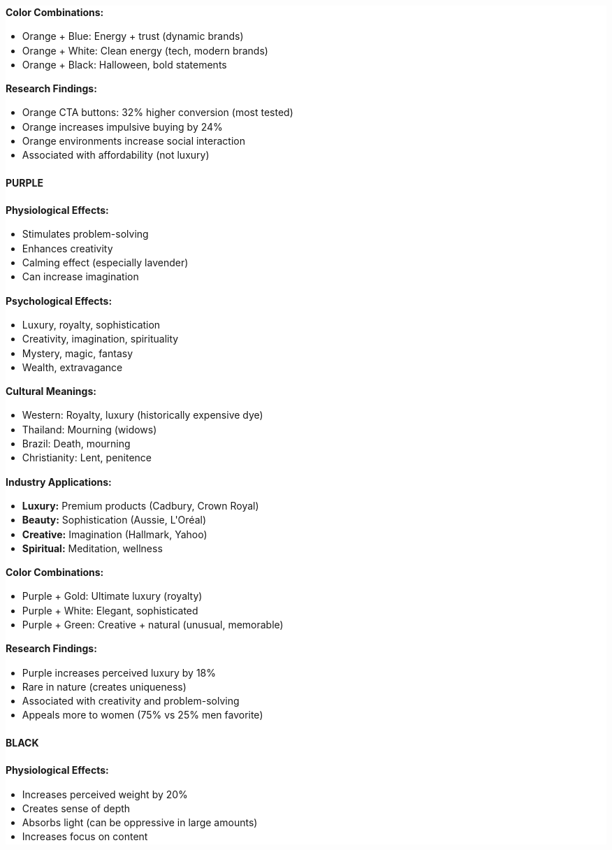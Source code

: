 **Color Combinations:**
- Orange + Blue: Energy + trust (dynamic brands)
- Orange + White: Clean energy (tech, modern brands)
- Orange + Black: Halloween, bold statements

**Research Findings:**
- Orange CTA buttons: 32% higher conversion (most tested)
- Orange increases impulsive buying by 24%
- Orange environments increase social interaction
- Associated with affordability (not luxury)

#### PURPLE
**Physiological Effects:**
- Stimulates problem-solving
- Enhances creativity
- Calming effect (especially lavender)
- Can increase imagination

**Psychological Effects:**
- Luxury, royalty, sophistication
- Creativity, imagination, spirituality
- Mystery, magic, fantasy
- Wealth, extravagance

**Cultural Meanings:**
- Western: Royalty, luxury (historically expensive dye)
- Thailand: Mourning (widows)
- Brazil: Death, mourning
- Christianity: Lent, penitence

**Industry Applications:**
- **Luxury:** Premium products (Cadbury, Crown Royal)
- **Beauty:** Sophistication (Aussie, L'Oréal)
- **Creative:** Imagination (Hallmark, Yahoo)
- **Spiritual:** Meditation, wellness

**Color Combinations:**
- Purple + Gold: Ultimate luxury (royalty)
- Purple + White: Elegant, sophisticated
- Purple + Green: Creative + natural (unusual, memorable)

**Research Findings:**
- Purple increases perceived luxury by 18%
- Rare in nature (creates uniqueness)
- Associated with creativity and problem-solving
- Appeals more to women (75% vs 25% men favorite)

#### BLACK
**Physiological Effects:**
- Increases perceived weight by 20%
- Creates sense of depth
- Absorbs light (can be oppressive in large amounts)
- Increases focus on content
